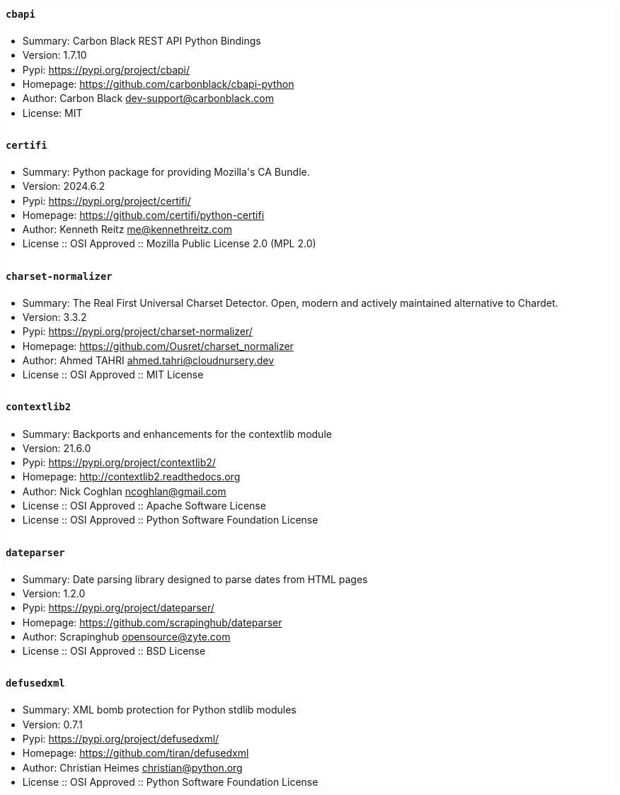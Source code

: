 ### `cbapi`

* Summary: Carbon Black REST API Python Bindings
* Version: 1.7.10
* Pypi: https://pypi.org/project/cbapi/
* Homepage: https://github.com/carbonblack/cbapi-python
* Author: Carbon Black dev-support@carbonblack.com
* License: MIT

### `certifi`

* Summary: Python package for providing Mozilla's CA Bundle.
* Version: 2024.6.2
* Pypi: https://pypi.org/project/certifi/
* Homepage: https://github.com/certifi/python-certifi
* Author: Kenneth Reitz me@kennethreitz.com
* License :: OSI Approved :: Mozilla Public License 2.0 (MPL 2.0)

### `charset-normalizer`

* Summary: The Real First Universal Charset Detector. Open, modern and actively maintained alternative to Chardet.
* Version: 3.3.2
* Pypi: https://pypi.org/project/charset-normalizer/
* Homepage: https://github.com/Ousret/charset_normalizer
* Author: Ahmed TAHRI ahmed.tahri@cloudnursery.dev
* License :: OSI Approved :: MIT License

### `contextlib2`

* Summary: Backports and enhancements for the contextlib module
* Version: 21.6.0
* Pypi: https://pypi.org/project/contextlib2/
* Homepage: http://contextlib2.readthedocs.org
* Author: Nick Coghlan ncoghlan@gmail.com
* License :: OSI Approved :: Apache Software License
* License :: OSI Approved :: Python Software Foundation License

### `dateparser`

* Summary: Date parsing library designed to parse dates from HTML pages
* Version: 1.2.0
* Pypi: https://pypi.org/project/dateparser/
* Homepage: https://github.com/scrapinghub/dateparser
* Author: Scrapinghub opensource@zyte.com
* License :: OSI Approved :: BSD License

### `defusedxml`

* Summary: XML bomb protection for Python stdlib modules
* Version: 0.7.1
* Pypi: https://pypi.org/project/defusedxml/
* Homepage: https://github.com/tiran/defusedxml
* Author: Christian Heimes christian@python.org
* License :: OSI Approved :: Python Software Foundation License
